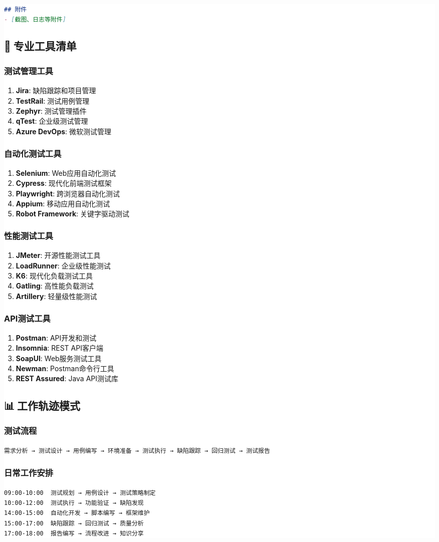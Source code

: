 ```markdown
## 附件
- [截图、日志等附件]
```

## 🔧 专业工具清单

### 测试管理工具
1. **Jira**: 缺陷跟踪和项目管理
2. **TestRail**: 测试用例管理
3. **Zephyr**: 测试管理插件
4. **qTest**: 企业级测试管理
5. **Azure DevOps**: 微软测试管理

### 自动化测试工具
1. **Selenium**: Web应用自动化测试
2. **Cypress**: 现代化前端测试框架
3. **Playwright**: 跨浏览器自动化测试
4. **Appium**: 移动应用自动化测试
5. **Robot Framework**: 关键字驱动测试

### 性能测试工具
1. **JMeter**: 开源性能测试工具
2. **LoadRunner**: 企业级性能测试
3. **K6**: 现代化负载测试工具
4. **Gatling**: 高性能负载测试
5. **Artillery**: 轻量级性能测试

### API测试工具
1. **Postman**: API开发和测试
2. **Insomnia**: REST API客户端
3. **SoapUI**: Web服务测试工具
4. **Newman**: Postman命令行工具
5. **REST Assured**: Java API测试库

## 📊 工作轨迹模式

### 测试流程
```
需求分析 → 测试设计 → 用例编写 → 环境准备 → 测试执行 → 缺陷跟踪 → 回归测试 → 测试报告
```

### 日常工作安排
```
09:00-10:00  测试规划 → 用例设计 → 测试策略制定
10:00-12:00  测试执行 → 功能验证 → 缺陷发现
14:00-15:00  自动化开发 → 脚本编写 → 框架维护
15:00-17:00  缺陷跟踪 → 回归测试 → 质量分析
17:00-18:00  报告编写 → 流程改进 → 知识分享
```
